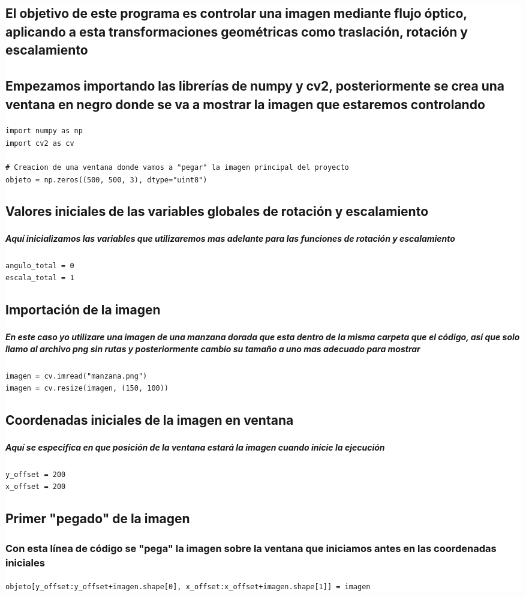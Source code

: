 ## El objetivo de este programa es controlar una imagen mediante flujo óptico, aplicando a esta transformaciones geométricas como traslación, rotación y escalamiento

## Empezamos importando las librerías de numpy y cv2, posteriormente se crea una ventana en negro donde se va a mostrar la imagen que estaremos controlando
~~~
import numpy as np
import cv2 as cv

# Creacion de una ventana donde vamos a "pegar" la imagen principal del proyecto
objeto = np.zeros((500, 500, 3), dtype="uint8")
~~~
## Valores iniciales de las variables globales de rotación y escalamiento
##### Aquí inicializamos las variables que utilizaremos mas adelante para las funciones de rotación y escalamiento
~~~
angulo_total = 0
escala_total = 1
~~~
## Importación de la imagen
##### En este caso yo utilizare una imagen de una manzana dorada que esta dentro de la misma carpeta que el código, así que solo llamo al archivo png sin rutas y posteriormente cambio su tamaño a uno mas adecuado para mostrar
~~~
imagen = cv.imread("manzana.png")
imagen = cv.resize(imagen, (150, 100))
~~~
## Coordenadas iniciales de la imagen en ventana
##### Aquí se especifica en que posición de la ventana estará la imagen cuando inicie la ejecución
~~~
y_offset = 200  
x_offset = 200  
~~~
## Primer "pegado" de la imagen
### Con esta línea de código se "pega" la imagen sobre la ventana que iniciamos antes en las coordenadas iniciales
~~~
objeto[y_offset:y_offset+imagen.shape[0], x_offset:x_offset+imagen.shape[1]] = imagen
~~~